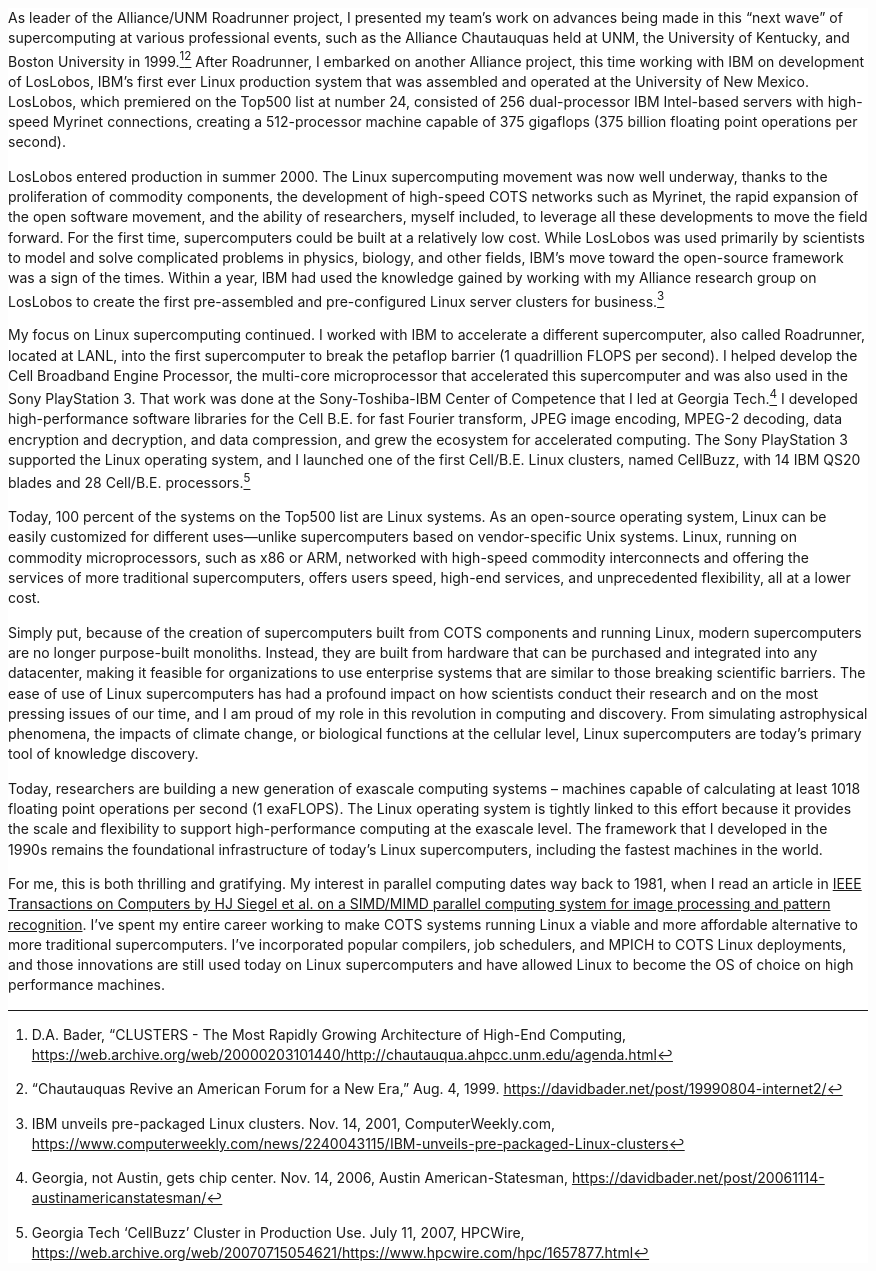 As leader of the Alliance/UNM Roadrunner project, I presented my team’s work on advances being made in this “next wave” of supercomputing at various professional events, such as the Alliance Chautauquas held at UNM, the University of Kentucky, and Boston  University in 1999.[^8][^9]    After Roadrunner, I embarked on another Alliance project, this time working with IBM on development of LosLobos, IBM’s first ever Linux production system that was assembled and operated at the University of New Mexico. LosLobos, which premiered on the Top500 list at number 24, consisted of 256 dual-processor IBM Intel-based servers with high-speed Myrinet connections, creating a 512-processor machine capable of 375 gigaflops (375 billion floating point operations per second). 

LosLobos entered production in summer 2000. The Linux supercomputing movement was now well underway, thanks to the proliferation of commodity components, the development of high-speed COTS networks such as Myrinet, the rapid expansion of the open software movement, and the ability of researchers, myself included, to leverage all these developments to move the field forward. For the first time, supercomputers could be built at a relatively low cost. While LosLobos was used primarily by scientists to model and solve complicated problems in physics, biology, and other fields, IBM’s move toward the open-source framework was a sign of the times. Within a year, IBM had used the knowledge gained by working with my Alliance research group on LosLobos to create the first pre-assembled and pre-configured Linux server clusters for business.[^10]

 My focus on Linux supercomputing continued. I worked with IBM to accelerate a different supercomputer, also called Roadrunner, located at LANL, into the first supercomputer to break the petaflop barrier (1 quadrillion FLOPS per second).  I helped develop the Cell Broadband Engine Processor, the multi-core microprocessor that accelerated this supercomputer and was also used in the Sony PlayStation 3. That work was done at the Sony-Toshiba-IBM Center of Competence that I led at Georgia Tech.[^11]   I developed high-performance software libraries for the Cell B.E. for fast Fourier transform, JPEG image encoding, MPEG-2 decoding, data encryption and decryption, and data compression, and grew the ecosystem for accelerated computing.  The Sony PlayStation 3 supported the Linux operating system, and I launched one of the first Cell/B.E. Linux clusters, named CellBuzz, with 14 IBM QS20 blades and 28 Cell/B.E. processors.[^12]

Today, 100 percent of the systems on the Top500 list are Linux systems. As an open-source operating system, Linux can be easily customized for different uses—unlike supercomputers based on vendor-specific Unix systems. Linux, running on commodity  microprocessors, such as x86 or ARM, networked with high-speed commodity interconnects and offering the services of more traditional supercomputers, offers users speed, high-end services, and unprecedented flexibility, all at a lower cost. 

Simply put, because of the creation of supercomputers built from COTS components and running Linux, modern supercomputers are no longer purpose-built monoliths. Instead, they are built from hardware that can be purchased and integrated into any datacenter, making it feasible for organizations to use enterprise systems that are similar to those breaking scientific barriers. The ease of use of Linux supercomputers has had a profound impact on how scientists conduct their research and on the most pressing issues of our time, and I am proud of my role in this revolution in computing and discovery. From simulating astrophysical phenomena, the impacts of climate change, or biological functions at the cellular level, Linux supercomputers are today’s primary tool of knowledge discovery.

Today, researchers are building a new generation of exascale computing systems – machines capable of calculating at least 1018 floating point operations per second (1 exaFLOPS). The Linux operating system is tightly linked to this effort because it provides the scale and flexibility to support high-performance computing at the exascale level. The framework that I developed in the 1990s remains the foundational infrastructure of today’s Linux supercomputers, including the fastest machines in the world. 

For me, this is both thrilling and gratifying. My interest in parallel computing dates way back to 1981, when I read an article in [IEEE Transactions on Computers by HJ Siegel et al. on a SIMD/MIMD parallel computing system for image processing and pattern recognition](https://ieeexplore.ieee.org/document/1675732).  I’ve spent my entire career working to make COTS systems running Linux a viable and more affordable alternative to more traditional supercomputers. I’ve incorporated popular compilers, job schedulers, and MPICH to COTS Linux deployments, and those innovations are still used today on Linux supercomputers and have allowed Linux to become the OS of choice on high performance machines. 


[^1]: History of Cray Supercomputers. Hewlett Packard Enterprise, https://www.hpe.com/us/en/compute/hpc/cray.html
[^2]: Linux and Supercomputers. Linux Journal, November 29, 2018, https://www.linuxjournal.com/content/linux-and-supercomputers#:~:text=In%20June%201998%2C%20that%20change,comparatively)%20tiny%20cost%20of%20%24152%2C000
[^3]: D. Ridge, D. Becker, P. Merkey and T. Sterling, "Beowulf: harnessing the power of parallelism in a pile-of-PCs," 1997 IEEE Aerospace Conference, Snowmass, CO, USA, 1997, pp. 79-91 vol.2, doi: 10.1109/AERO.1997.577619.
[^4]: Supercomputing gets a new hero, Communications News, August 1, 1998, https://www.thefreelibrary.com/Supercomputing+gets+a+new+hero-a021071072
[^5]: “Announcing Extreme Linux,” May 13, 1998. https://www.redhat.com/en/about/press-releases/press-extremelinux
[^6]: The Grid links the Alliance together and provides access to its wide variety of resources to the national scientific research community. Using high performance networking the Grid will link the highest performing systems to mid-range versions of these architectures, and then to the end-users' workstations, thereby creating a national Power-Grid. NSF Award #9619019, https://www.nsf.gov/awardsearch/showAward?AWD_ID=9619019
[^7]: D. A. Bader, A. B. Maccabe, J. R. Mastaler, J. K. McIver and P. A. Kovatch, "Design and analysis of the Alliance/University of New Mexico Roadrunner Linux SMP SuperCluster," IEEE Computer Society International Workshop on Cluster Computing (IWCC), Melbourne, Victoria, Australia, 1999, pp. 9-18, doi: 10.1109/IWCC.1999.810804.
[^8]: D.A. Bader, “CLUSTERS - The Most Rapidly Growing Architecture of High-End Computing, https://web.archive.org/web/20000203101440/http://chautauqua.ahpcc.unm.edu/agenda.html
[^9]: “Chautauquas Revive an American Forum for a New Era,” Aug. 4, 1999. https://davidbader.net/post/19990804-internet2/
[^10]: IBM unveils pre-packaged Linux clusters. Nov. 14, 2001, ComputerWeekly.com, https://www.computerweekly.com/news/2240043115/IBM-unveils-pre-packaged-Linux-clusters
[^11]: Georgia, not Austin, gets chip center. Nov. 14, 2006, Austin American-Statesman, https://davidbader.net/post/20061114-austinamericanstatesman/
[^12]: Georgia Tech ‘CellBuzz’ Cluster in Production Use. July 11, 2007, HPCWire, https://web.archive.org/web/20070715054621/https://www.hpcwire.com/hpc/1657877.html